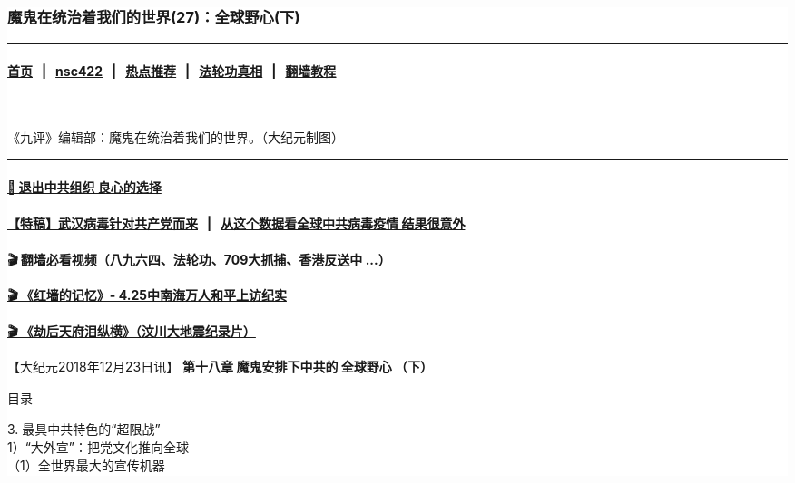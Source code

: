 ### 魔鬼在统治着我们的世界(27)：全球野心(下)
------------------------

#### [首页](../../README.md)  &nbsp;&nbsp;|&nbsp;&nbsp; [nsc422](../../indexes/nsc422.md)   &nbsp;&nbsp;|&nbsp;&nbsp; [热点推荐](../../indexes/热点推荐.md)  &nbsp;&nbsp;|&nbsp;&nbsp; [法轮功真相](../../../../../basic/blob/master/README.md) &nbsp;&nbsp;|&nbsp;&nbsp; [翻墙教程](https://github.com/gfw-breaker/guides/blob/master/README.md)



<div><img alt="" class="attachment-djy_600_400 size-djy_600_400 wp-post-image" src="https://i.epochtimes.com/assets/uploads/2018/12/11143178f054f5059c50417075a38794-600x400.jpg"/>
<div class="caption">
 <p>
  《九评》编辑部：魔鬼在统治着我们的世界。（大纪元制图）
 </p>
</div></div><hr/>

#### [ 💌 退出中共组织 良心的选择](https://github.com/begood0513/goodnews/blob/master/quit/letter.md)

 #### [【特稿】武汉病毒针对共产党而来](https://github.com/begood0513/goodnews/blob/master/pages/recommended/n11928818.md?t=03301202) &nbsp; | &nbsp; [从这个数据看全球中共病毒疫情 结果很意外](https://github.com/begood0513/goodnews/blob/master/pages/nsc424/n12042989.md?t=03301331)

 #### [ 🎬  翻墙必看视频（八九六四、法轮功、709大抓捕、香港反送中 ...）](https://github.com/gfw-breaker/banned-news1/blob/master/pages/link4.md)

 #### [ 🎬  《红墙的记忆》- 4.25中南海万人和平上访纪实 ](http://136.244.78.252:10000/videos/legend/425.html)

 #### [ 🎬  《劫后天府泪纵横》（汶川大地震纪录片） ](http://136.244.78.252:10000/videos/res/disaster/wenchuan.html)

<div><p>
 【大纪元2018年12月23日讯】
 <strong>
  第十八章 魔鬼安排下中共的
  <ok href="https://www.epochtimes.com/gb/tag/%E5%85%A8%E7%90%83%E9%87%8E%E5%BF%83.html">
   全球野心
  </ok>
  （下）
 </strong>
</p>
<p>
 目录
</p>
<p>
 <ok href="#_Toc533297584">
  3. 最具中共特色的“超限战”
 </ok>
 <br/>
 <ok href="#_Toc533297585">
  1）“大外宣”：把党文化推向全球
 </ok>
 <br/>
 <ok href="#_Toc533297586">
  （1）全世界最大的宣传机器
 </ok>
 <br/>
 <ok href="#_Toc533297587">